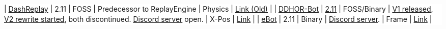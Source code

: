 |                                                                [DashReplay](https://github.com/EESports7/DashReplay) |                                                                                                      2.11                                                                                                       |      FOSS       | Predecessor to ReplayEngine                                                                                                                                                                                                                                                                                                                          | Physics                                                                       | [Link (Old)](https://disboxapp.github.io/web/file?name=DashReplay.7z&size=378526#eJwVzD0OwjAMQOG7MHRs7CR2HKSKgyCEUjtVO_RHNAPHp2xP3_Cet7m147w7p7b1tpy6f6wcR6_76kprRee1bu10GCREYcwhInPCiHRZBpEoCCkzsVBKDjESyhse9TuwcK5YtVvOf0sG1m5eBz9GRhir95l4Ai42oVq5ZgYJ2I9e8xQUxdhiMQokFqwae0vkC3S31w9SqDNk)                                                                                                                                                                                                                                                                                                                                                                                                                                                                          |
|                                                                   [DDHOR-Bot](https://discord.com/invite/FbnYthmGVa) |                                                                [2.11](https://www.mediafire.com/file/8qvinkwaqsyu8ns/DDHOR_2_0_6_i109.rar/file)                                                                 |   FOSS/Binary   | [V1 released](https://github.com/NIHR4/DDHOR-V1), [V2 rewrite started](https://github.com/NIHR4/DDHOR-V1), both discontinued. [Discord server](https://discord.com/invite/FbnYthmGVa) open.                                                                                                                                                          | X-Pos                                                                         | [Link](https://www.mediafire.com/file/8qvinkwaqsyu8ns/DDHOR_2_0_6_i109.rar/file)                                                                                                                                                                                                                                                                                                                                                                                                                                                                                                                                                                                                                                                                                        |
|                                                                                 [eBot](http://discord.gg/VFp6aTqgkP) |                                                                                                      2.11                                                                                                       |     Binary      | [Discord server](http://discord.gg/VFp6aTqgkP).                                                                                                                                                                                                                                                                                                      | Frame                                                                         | [Link](https://disboxapp.github.io/web/file?name=eBot.7z&size=180278#eJwVyDEOwjAMQNG7MHQkceK4NlLFQRBCjp2qDIWKZuD4FP3l6d9OS~_bfgnB_HX2527vj~u2ne29Bu1dbVnbq~8BMmdkAskIRCMglONJZEwZCmdCljFxAECU8ojX9p2ISaoWHp7730fOw7JOhCNYnlMF5~RtlkyuyKWWakk50mhgljAqc0pemxSJ7qKtcmlZh9P9B02pM6c-)                                                                                                                                                                                                                                                                                                                                                                                                                                                                                      |